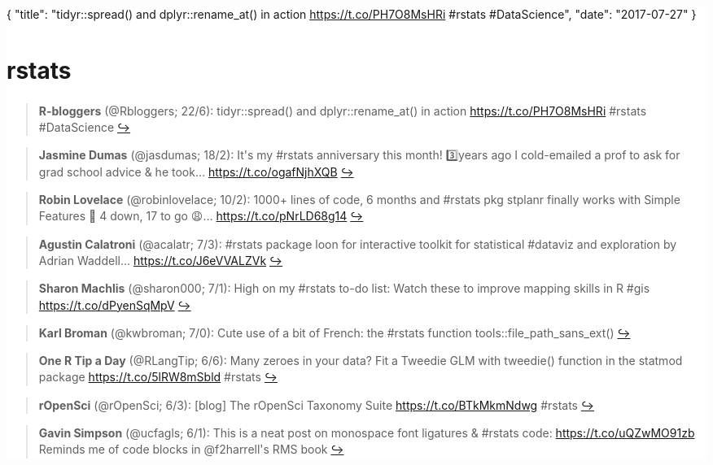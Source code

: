 {
  "title": "tidyr::spread() and dplyr::rename_at() in action https://t.co/PH7O8MsHRi #rstats #DataScience",
  "date": "2017-07-27"
}

# rstats

> **R-bloggers** (@Rbloggers; 22/6): tidyr::spread() and dplyr::rename_at() in action https://t.co/PH7O8MsHRi #rstats #DataScience  [&#8618;](https://twitter.com/dataandme/status/890595841618194432)




> **Jasmine Dumas** (@jasdumas; 18/2): It's my #rstats anniversary this month! 3️⃣years ago I cold-emailed a prof to ask for grad school advice &amp; he took… https://t.co/ogafNjhXQB  [&#8618;](https://twitter.com/dataandme/status/890618509490659328)




> **Robin Lovelace** (@robinlovelace; 10/2): 1000+ lines of code, 6 months and #rstats pkg stplanr finally works with Simple Features 🎉 4 down, 17 to go 😩… https://t.co/pNrLD68g14  [&#8618;](https://twitter.com/dataandme/status/890586930802511873)




> **Agustin Calatroni** (@acalatr; 7/3): #rstats package loon for interactive toolkit for statistical #dataviz and exploration by Adrian Waddell… https://t.co/J6eVVALZVk  [&#8618;](https://twitter.com/dataandme/status/890584263372017665)




> **Sharon Machlis** (@sharon000; 7/1): High on my #rstats to-do list: Watch these to improve mapping skills in R #gis https://t.co/dPyenSqMpV  [&#8618;](https://twitter.com/dataandme/status/890596404795670528)




> **Karl Broman** (@kwbroman; 7/0): Cute use of a bit of French: the #rstats function tools::file_path_sans_ext()  [&#8618;](https://twitter.com/dataandme/status/890609290766991361)




> **One R Tip a Day** (@RLangTip; 6/6): Many zeroes in your data? Fit a Tweedie GLM with tweedie() function in the statmod package https://t.co/5lRW8mSbld #rstats  [&#8618;](https://twitter.com/dataandme/status/890632881596276736)




> **rOpenSci** (@rOpenSci; 6/3): [blog] The rOpenSci Taxonomy Suite https://t.co/BTkMkmNdwg #rstats  [&#8618;](https://twitter.com/dataandme/status/890587727774629888)




> **Gavin Simpson** (@ucfagls; 6/1): This is a neat post on monospace font ligatures &amp; #rstats code: https://t.co/uQZwMO91zb
Reminds me of code blocks in @f2harrell's RMS book  [&#8618;](https://twitter.com/dataandme/status/890605292638978049)
